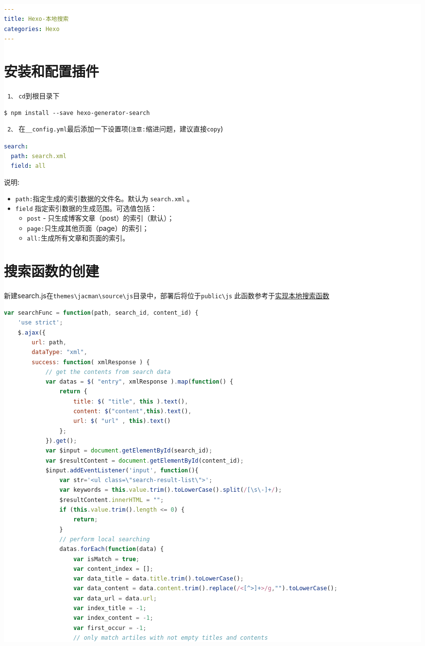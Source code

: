```yaml
---
title: Hexo-本地搜索
categories: Hexo
---
```


# 安装和配置插件
` 1、` `cd`到根目录下
``` shell
$ npm install --save hexo-generator-search
```
` 2、` 在`__config.yml`最后添加一下设置项(`注意:`缩进问题，建议直接`copy`)
``` yml
search:
  path: search.xml
  field: all
```
说明:
- `path:`指定生成的索引数据的文件名。默认为 `search.xml` 。
- `field` 指定索引数据的生成范围。可选值包括：
    - `post` - 只生成博客文章（post）的索引（默认）；
    - `page:`只生成其他页面（page）的索引；
    - `all:`生成所有文章和页面的索引。
# 搜索函数的创建
新建search.js在`themes\jacman\source\js`目录中，部署后将位于`public\js`
此函数参考于[实现本地搜索函数](http://hahack.com/codes/local-search-engine-for-hexo/#实现本地搜索函数)
``` js
var searchFunc = function(path, search_id, content_id) {
    'use strict';
    $.ajax({
        url: path,
        dataType: "xml",
        success: function( xmlResponse ) {
            // get the contents from search data
            var datas = $( "entry", xmlResponse ).map(function() {
                return {
                    title: $( "title", this ).text(),
                    content: $("content",this).text(),
                    url: $( "url" , this).text()
                };
            }).get();
            var $input = document.getElementById(search_id);
            var $resultContent = document.getElementById(content_id);
            $input.addEventListener('input', function(){
                var str='<ul class=\"search-result-list\">';                
                var keywords = this.value.trim().toLowerCase().split(/[\s\-]+/);
                $resultContent.innerHTML = "";
                if (this.value.trim().length <= 0) {
                    return;
                }
                // perform local searching
                datas.forEach(function(data) {
                    var isMatch = true;
                    var content_index = [];
                    var data_title = data.title.trim().toLowerCase();
                    var data_content = data.content.trim().replace(/<[^>]+>/g,"").toLowerCase();
                    var data_url = data.url;
                    var index_title = -1;
                    var index_content = -1;
                    var first_occur = -1;
                    // only match artiles with not empty titles and contents
```